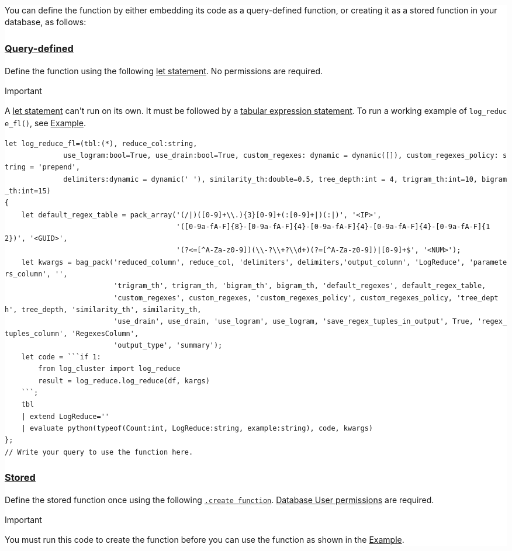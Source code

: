 You can define the function by either embedding its code as a query-defined function, or creating it as a stored function in your database, as follows:

### [Query-defined](#tab/query-defined)

Define the function using the following [let statement](../query/let-statement.md). No permissions are required.

> [!IMPORTANT]
> A [let statement](../query/let-statement.md) can't run on its own. It must be followed by a [tabular expression statement](../query/tabular-expression-statements.md). To run a working example of `log_reduce_fl()`, see [Example](#example).

~~~kusto
let log_reduce_fl=(tbl:(*), reduce_col:string,
              use_logram:bool=True, use_drain:bool=True, custom_regexes: dynamic = dynamic([]), custom_regexes_policy: string = 'prepend',
              delimiters:dynamic = dynamic(' '), similarity_th:double=0.5, tree_depth:int = 4, trigram_th:int=10, bigram_th:int=15)
{
    let default_regex_table = pack_array('(/|)([0-9]+\\.){3}[0-9]+(:[0-9]+|)(:|)', '<IP>', 
                                         '([0-9a-fA-F]{8}-[0-9a-fA-F]{4}-[0-9a-fA-F]{4}-[0-9a-fA-F]{4}-[0-9a-fA-F]{12})', '<GUID>', 
                                         '(?<=[^A-Za-z0-9])(\\-?\\+?\\d+)(?=[^A-Za-z0-9])|[0-9]+$', '<NUM>');
    let kwargs = bag_pack('reduced_column', reduce_col, 'delimiters', delimiters,'output_column', 'LogReduce', 'parameters_column', '', 
                          'trigram_th', trigram_th, 'bigram_th', bigram_th, 'default_regexes', default_regex_table, 
                          'custom_regexes', custom_regexes, 'custom_regexes_policy', custom_regexes_policy, 'tree_depth', tree_depth, 'similarity_th', similarity_th, 
                          'use_drain', use_drain, 'use_logram', use_logram, 'save_regex_tuples_in_output', True, 'regex_tuples_column', 'RegexesColumn', 
                          'output_type', 'summary');
    let code = ```if 1:
        from log_cluster import log_reduce
        result = log_reduce.log_reduce(df, kargs)
    ```;
    tbl
    | extend LogReduce=''
    | evaluate python(typeof(Count:int, LogReduce:string, example:string), code, kwargs)
};
// Write your query to use the function here.
~~~

### [Stored](#tab/stored)

Define the stored function once using the following [`.create function`](../management/create-function.md). [Database User permissions](../access-control/role-based-access-control.md) are required.

> [!IMPORTANT]
> You must run this code to create the function before you can use the function as shown in the [Example](#example).
